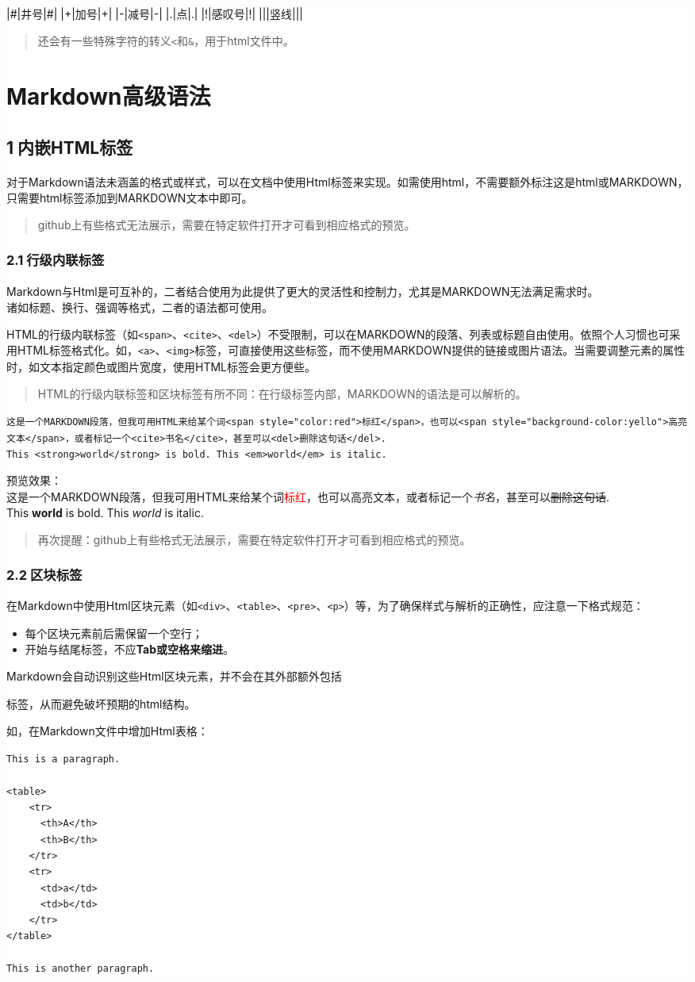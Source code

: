 |#|井号|\#|
|+|加号|\+|
|-|减号|\-|
|.|点|\.|
|!|感叹号|\!|
|\||竖线|\||

> 还会有一些特殊字符的转义`<`和`&`，用于html文件中。

# Markdown高级语法
## 1 内嵌HTML标签
对于Markdown语法未涵盖的格式或样式，可以在文档中使用Html标签来实现。如需使用html，不需要额外标注这是html或MARKDOWN，只需要html标签添加到MARKDOWN文本中即可。
> github上有些格式无法展示，需要在特定软件打开才可看到相应格式的预览。

### 2.1 行级内联标签
Markdown与Html是可互补的，二者结合使用为此提供了更大的灵活性和控制力，尤其是MARKDOWN无法满足需求时。  
诸如标题、换行、强调等格式，二者的语法都可使用。

HTML的行级内联标签（如`<span>`、`<cite>`、`<del>`）不受限制，可以在MARKDOWN的段落、列表或标题自由使用。依照个人习惯也可采用HTML标签格式化。如，`<a>`、`<img>`标签，可直接使用这些标签，而不使用MARKDOWN提供的链接或图片语法。当需要调整元素的属性时，如文本指定颜色或图片宽度，使用HTML标签会更方便些。

> HTML的行级内联标签和区块标签有所不同：在行级标签内部，MARKDOWN的语法是可以解析的。

```
这是一个MARKDOWN段落，但我可用HTML来给某个词<span style="color:red">标红</span>，也可以<span style="background-color:yello">高亮文本</span>，或者标记一个<cite>书名</cite>，甚至可以<del>删除这句话</del>.  
This <strong>world</strong> is bold. This <em>world</em> is italic.
```
预览效果：  
这是一个MARKDOWN段落，但我可用HTML来给某个词<span style="color:red">标红</span>，也可以<span style="background-color:yello">高亮文本</span>，或者标记一个<cite>书名</cite>，甚至可以<del>删除这句话</del>.  
This <strong>world</strong> is bold. This <em>world</em> is italic.
> 再次提醒：github上有些格式无法展示，需要在特定软件打开才可看到相应格式的预览。

### 2.2 区块标签

在Markdown中使用Html区块元素（如`<div>`、`<table>`、`<pre>`、`<p>`）等，为了确保样式与解析的正确性，应注意一下格式规范：
- 每个区块元素前后需保留一个空行；
- 开始与结尾标签，不应**Tab或空格来缩进**。

Markdown会自动识别这些Html区块元素，并不会在其外部额外包括<p>标签，从而避免破坏预期的html结构。

如，在Markdown文件中增加Html表格：

```
This is a paragraph.

<table>
    <tr>
      <th>A</th>
      <th>B</th>
    </tr>
    <tr>
      <td>a</td>
      <td>b</td>
    </tr>
</table>

This is another paragraph.
```
